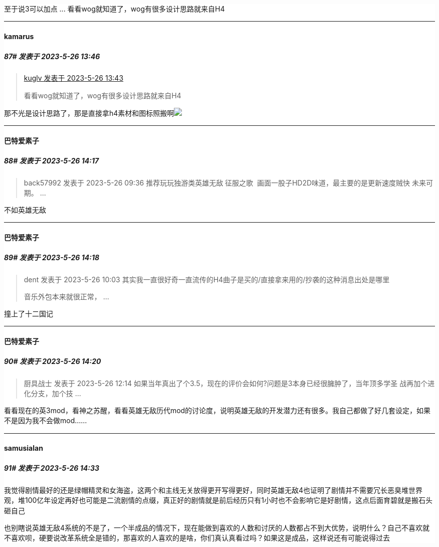 至于说3可以加点 ...</blockquote>
看看wog就知道了，wog有很多设计思路就来自H4


*****

####  kamarus  
##### 87#       发表于 2023-5-26 13:46

<blockquote><a href="httphttps://bbs.saraba1st.com/2b/forum.php?mod=redirect&amp;goto=findpost&amp;pid=60998091&amp;ptid=2136067" target="_blank">kuglv 发表于 2023-5-26 13:43</a>

看看wog就知道了，wog有很多设计思路就来自H4</blockquote>
那不光是设计思路了，那是直接拿h4素材和图标照搬啊<img src="https://static.saraba1st.com/image/smiley/face2017/047.png" referrerpolicy="no-referrer">


*****

####  巴特爱素子  
##### 88#       发表于 2023-5-26 14:17

<blockquote>back57992 发表于 2023-5-26 09:36
推荐玩玩独游类英雄无敌 征服之歌  画面一股子HD2D味道，最主要的是更新速度贼快 未来可期。 ...</blockquote>
不如英雄无敌

*****

####  巴特爱素子  
##### 89#       发表于 2023-5-26 14:18

<blockquote>dent 发表于 2023-5-26 10:03
其实我一直很好奇一直流传的H4曲子是买的/直接拿来用的/抄袭的这种消息出处是哪里

音乐外包本来就很正常， ...</blockquote>
撞上了十二国记

*****

####  巴特爱素子  
##### 90#       发表于 2023-5-26 14:20

<blockquote>厨具战士 发表于 2023-5-26 12:14
如果当年真出了个3.5，现在的评价会如何?问题是3本身已经很臃肿了，当年顶多学圣 战再加个进化分支，加个技 ...</blockquote>
看看现在的英3mod，看神之苏醒，看看英雄无敌历代mod的讨论度，说明英雄无敌的开发潜力还有很多。我自己都做了好几套设定，如果不是因为我不会做mod……


*****

####  samusialan  
##### 91#       发表于 2023-5-26 14:33

我觉得剧情最好的还是绿帽精灵和女海盗，这两个和主线无关放得更开写得更好，同时英雄无敌4也证明了剧情并不需要冗长恶臭堆世界观，堆100亿年设定再好也可能是二流剧情的点缀，真正好的剧情就是前后经历只有1小时也不会影响它是好剧情，这点后面育碧就是搬石头砸自己

也别瞎说英雄无敌4系统的不是了，一个半成品的情况下，现在能做到喜欢的人数和讨厌的人数都占不到大优势，说明什么？自己不喜欢就不喜欢呗，硬要说改革系统全是错的，那喜欢的人喜欢的是啥，你们真认真看过吗？如果这是成品，这样说还有可能说得过去
